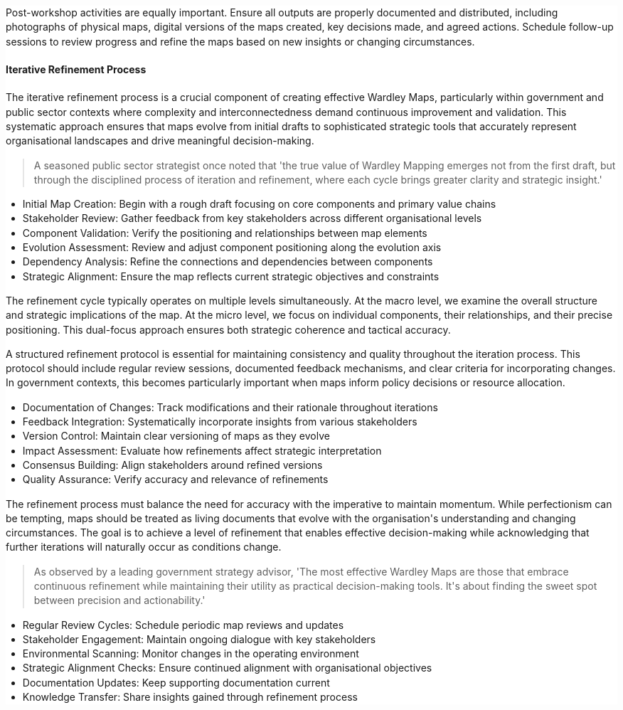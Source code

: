 Post-workshop activities are equally important. Ensure all outputs are properly documented and distributed, including photographs of physical maps, digital versions of the maps created, key decisions made, and agreed actions. Schedule follow-up sessions to review progress and refine the maps based on new insights or changing circumstances.



#### <a id="iterative-refinement-process"></a>Iterative Refinement Process

The iterative refinement process is a crucial component of creating effective Wardley Maps, particularly within government and public sector contexts where complexity and interconnectedness demand continuous improvement and validation. This systematic approach ensures that maps evolve from initial drafts to sophisticated strategic tools that accurately represent organisational landscapes and drive meaningful decision-making.

> A seasoned public sector strategist once noted that 'the true value of Wardley Mapping emerges not from the first draft, but through the disciplined process of iteration and refinement, where each cycle brings greater clarity and strategic insight.'

- Initial Map Creation: Begin with a rough draft focusing on core components and primary value chains
- Stakeholder Review: Gather feedback from key stakeholders across different organisational levels
- Component Validation: Verify the positioning and relationships between map elements
- Evolution Assessment: Review and adjust component positioning along the evolution axis
- Dependency Analysis: Refine the connections and dependencies between components
- Strategic Alignment: Ensure the map reflects current strategic objectives and constraints

The refinement cycle typically operates on multiple levels simultaneously. At the macro level, we examine the overall structure and strategic implications of the map. At the micro level, we focus on individual components, their relationships, and their precise positioning. This dual-focus approach ensures both strategic coherence and tactical accuracy.

A structured refinement protocol is essential for maintaining consistency and quality throughout the iteration process. This protocol should include regular review sessions, documented feedback mechanisms, and clear criteria for incorporating changes. In government contexts, this becomes particularly important when maps inform policy decisions or resource allocation.

- Documentation of Changes: Track modifications and their rationale throughout iterations
- Feedback Integration: Systematically incorporate insights from various stakeholders
- Version Control: Maintain clear versioning of maps as they evolve
- Impact Assessment: Evaluate how refinements affect strategic interpretation
- Consensus Building: Align stakeholders around refined versions
- Quality Assurance: Verify accuracy and relevance of refinements

The refinement process must balance the need for accuracy with the imperative to maintain momentum. While perfectionism can be tempting, maps should be treated as living documents that evolve with the organisation's understanding and changing circumstances. The goal is to achieve a level of refinement that enables effective decision-making while acknowledging that further iterations will naturally occur as conditions change.

> As observed by a leading government strategy advisor, 'The most effective Wardley Maps are those that embrace continuous refinement while maintaining their utility as practical decision-making tools. It's about finding the sweet spot between precision and actionability.'

- Regular Review Cycles: Schedule periodic map reviews and updates
- Stakeholder Engagement: Maintain ongoing dialogue with key stakeholders
- Environmental Scanning: Monitor changes in the operating environment
- Strategic Alignment Checks: Ensure continued alignment with organisational objectives
- Documentation Updates: Keep supporting documentation current
- Knowledge Transfer: Share insights gained through refinement process

